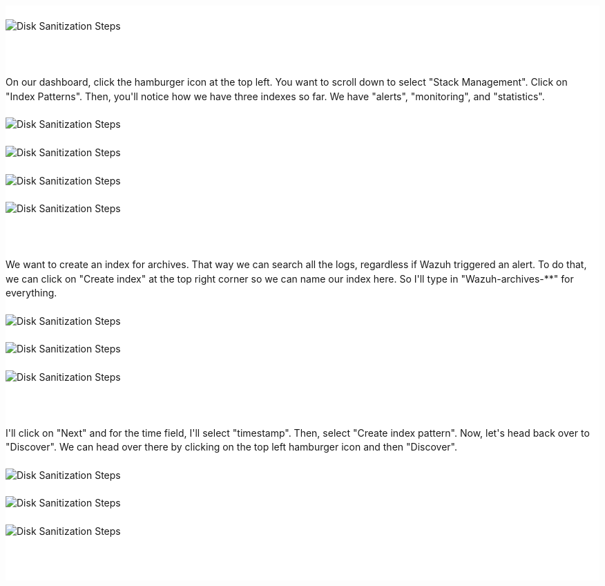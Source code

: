 <br />
<img src="https://snipboard.io/YnyHAR.jpg" height="80%" width="80%" alt="Disk Sanitization Steps"/>
<br />
<br />
<br />
<br />
On our dashboard, click the hamburger icon at the top left. You want to scroll down to select "Stack Management". Click on "Index Patterns". Then, you'll notice how we have three indexes so far. We have "alerts", "monitoring", and "statistics".
<br />
<br />
<img src="https://snipboard.io/jNZPqz.jpg" height="80%" width="80%" alt="Disk Sanitization Steps"/>
<br />
<br />
<img src="https://snipboard.io/j0Iuox.jpg" height="80%" width="80%" alt="Disk Sanitization Steps"/>
<br />
<br />
<img src="https://snipboard.io/hXtziN.jpg" height="80%" width="80%" alt="Disk Sanitization Steps"/>
<br />
<br />
<img src="https://snipboard.io/tlLMKc.jpg" height="80%" width="80%" alt="Disk Sanitization Steps"/>
<br />
<br />
<br />
<br />
We want to create an index for archives. That way we can search all the logs, regardless if Wazuh triggered an alert. To do that, we can click on "Create index" at the top right corner so we can name our index here. So I'll type in "Wazuh-archives-**" for everything.
<br />
<br />
<img src="" height="80%" width="80%" alt="Disk Sanitization Steps"/>
<br />
<br />
<img src="" height="80%" width="80%" alt="Disk Sanitization Steps"/>
<br />
<br />
<img src="" height="80%" width="80%" alt="Disk Sanitization Steps"/>
<br />
<br />
<br />
<br />
I'll click on "Next" and for the time field, I'll select "timestamp". Then, select "Create index pattern". Now, let's head back over to "Discover". We can head over there by clicking on the top left hamburger icon and then "Discover".
<br />
<br />
<img src="" height="80%" width="80%" alt="Disk Sanitization Steps"/>
<br />
<br />
<img src="" height="80%" width="80%" alt="Disk Sanitization Steps"/>
<br />
<br />
<img src="" height="80%" width="80%" alt="Disk Sanitization Steps"/>
<br />
<br />
<br />
<br />